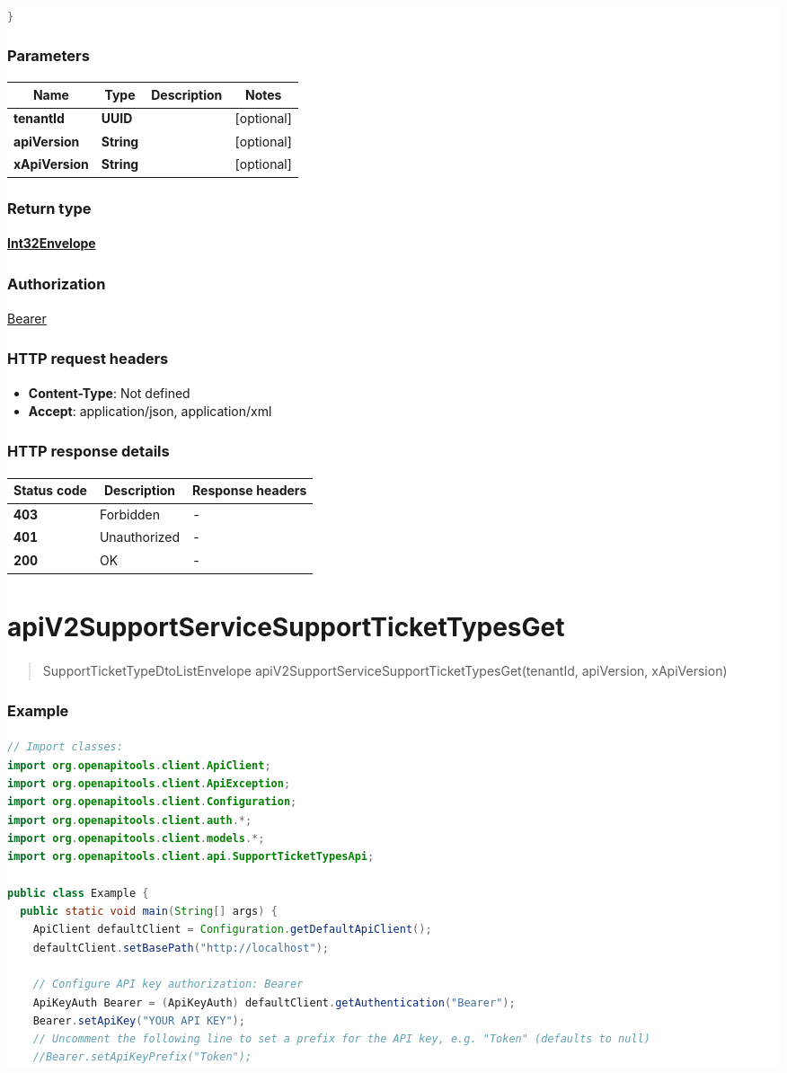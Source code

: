```java
}
```

### Parameters

| Name | Type | Description  | Notes |
|------------- | ------------- | ------------- | -------------|
| **tenantId** | **UUID**|  | [optional] |
| **apiVersion** | **String**|  | [optional] |
| **xApiVersion** | **String**|  | [optional] |

### Return type

[**Int32Envelope**](Int32Envelope.md)

### Authorization

[Bearer](../README.md#Bearer)

### HTTP request headers

 - **Content-Type**: Not defined
 - **Accept**: application/json, application/xml

### HTTP response details
| Status code | Description | Response headers |
|-------------|-------------|------------------|
| **403** | Forbidden |  -  |
| **401** | Unauthorized |  -  |
| **200** | OK |  -  |

<a id="apiV2SupportServiceSupportTicketTypesGet"></a>
# **apiV2SupportServiceSupportTicketTypesGet**
> SupportTicketTypeDtoListEnvelope apiV2SupportServiceSupportTicketTypesGet(tenantId, apiVersion, xApiVersion)



### Example
```java
// Import classes:
import org.openapitools.client.ApiClient;
import org.openapitools.client.ApiException;
import org.openapitools.client.Configuration;
import org.openapitools.client.auth.*;
import org.openapitools.client.models.*;
import org.openapitools.client.api.SupportTicketTypesApi;

public class Example {
  public static void main(String[] args) {
    ApiClient defaultClient = Configuration.getDefaultApiClient();
    defaultClient.setBasePath("http://localhost");
    
    // Configure API key authorization: Bearer
    ApiKeyAuth Bearer = (ApiKeyAuth) defaultClient.getAuthentication("Bearer");
    Bearer.setApiKey("YOUR API KEY");
    // Uncomment the following line to set a prefix for the API key, e.g. "Token" (defaults to null)
    //Bearer.setApiKeyPrefix("Token");
```